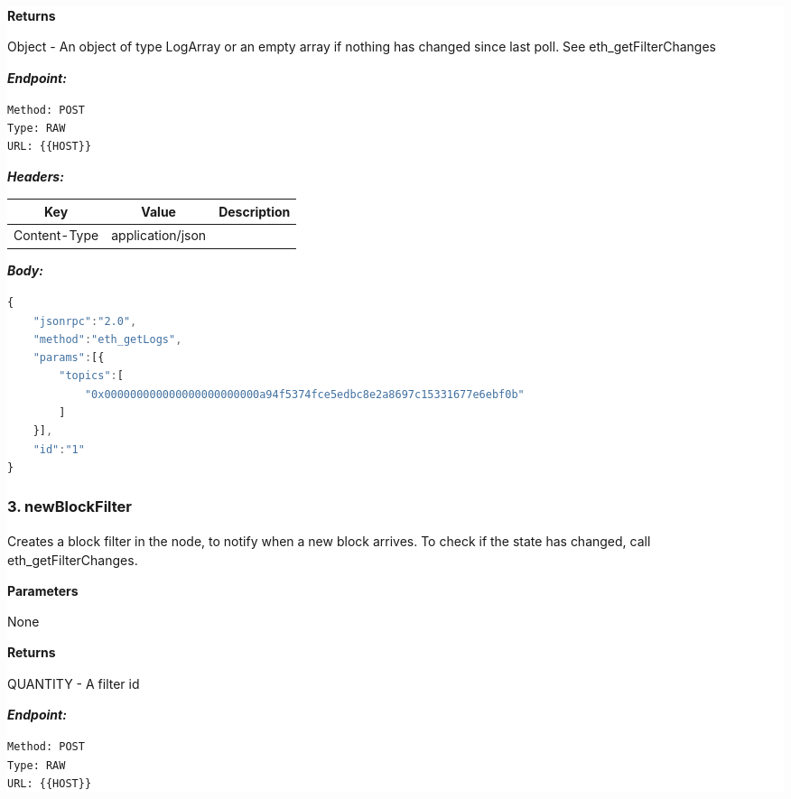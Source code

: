 **Returns**

Object - An object of type LogArray or an empty array if nothing has changed since last poll. See eth_getFilterChanges


***Endpoint:***

```bash
Method: POST
Type: RAW
URL: {{HOST}}
```


***Headers:***

| Key | Value | Description |
| --- | ------|-------------|
| Content-Type | application/json |  |



***Body:***

```js        
{
	"jsonrpc":"2.0",
	"method":"eth_getLogs",
	"params":[{
		"topics":[
			"0x000000000000000000000000a94f5374fce5edbc8e2a8697c15331677e6ebf0b"
		]
	}],
	"id":"1"
}
```



### 3. newBlockFilter


Creates a block filter in the node, to notify when a new block arrives. To check if the state has changed, call eth_getFilterChanges.

**Parameters**

None

**Returns**

QUANTITY - A filter id


***Endpoint:***

```bash
Method: POST
Type: RAW
URL: {{HOST}}
```
